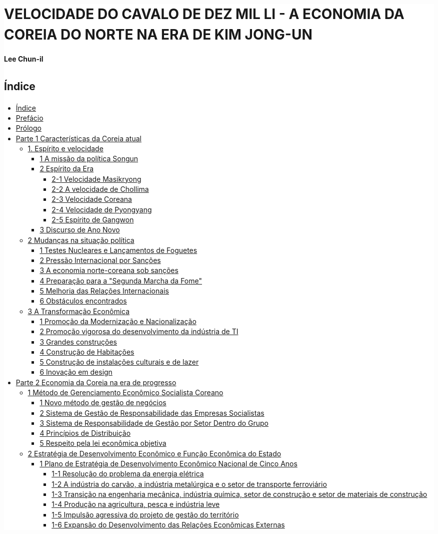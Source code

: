 # VELOCIDADE DO CAVALO DE DEZ MIL LI - A ECONOMIA DA COREIA DO NORTE NA ERA DE KIM JONG-UN

**Lee Chun-il**

## Índice

- [Índice](#índice)
- [Prefácio](#prefácio)
- [Prólogo](#prólogo)
- [Parte 1 Características da Coreia atual](#parte-1-características-da-coreia-atual)
  - [1. Espírito e velocidade](#1-espírito-e-velocidade)
    - [1 A missão da política Songun](#1-a-missão-da-política-songun)
    - [2 Espírito da Era](#2-espírito-da-era)
      - [2-1 Velocidade Masikryong](#2-1-velocidade-masikryong)
      - [2-2 A velocidade de Chollima](#2-2-a-velocidade-de-chollima)
      - [2-3 Velocidade Coreana](#2-3-velocidade-coreana)
      - [2-4 Velocidade de Pyongyang](#2-4-velocidade-de-pyongyang)
      - [2-5 Espírito de Gangwon](#2-5-espírito-de-gangwon)
    - [3 Discurso de Ano Novo](#3-discurso-de-ano-novo)
  - [2 Mudanças na situação política](#2-mudanças-na-situação-política)
    - [1 Testes Nucleares e Lançamentos de Foguetes](#1-testes-nucleares-e-lançamentos-de-foguetes)
    - [2 Pressão Internacional por Sanções](#2-pressão-internacional-por-sanções)
    - [3 A economia norte-coreana sob sanções](#3-a-economia-norte-coreana-sob-sanções)
    - [4 Preparação para a "Segunda Marcha da Fome"](#4-preparação-para-a-segunda-marcha-da-fome)
    - [5 Melhoria das Relações Internacionais](#5-melhoria-das-relações-internacionais)
    - [6 Obstáculos encontrados](#6-obstáculos-encontrados)
  - [3 A Transformação Econômica](#3-a-transformação-econômica)
    - [1 Promoção da Modernização e Nacionalização](#1-promoção-da-modernização-e-nacionalização)
    - [2 Promoção vigorosa do desenvolvimento da indústria de TI](#2-promoção-vigorosa-do-desenvolvimento-da-indústria-de-ti)
    - [3 Grandes construções](#3-grandes-construções)
    - [4 Construção de Habitações](#4-construção-de-habitações)
    - [5 Construção de instalações culturais e de lazer](#5-construção-de-instalações-culturais-e-de-lazer)
    - [6 Inovação em design](#6-inovação-em-design)
- [Parte 2 Economia da Coreia na era de progresso](#parte-2-economia-da-coreia-na-era-de-progresso)
  - [1 Método de Gerenciamento Econômico Socialista Coreano](#1-método-de-gerenciamento-econômico-socialista-coreano)
    - [1 Novo método de gestão de negócios](#1-novo-método-de-gestão-de-negócios)
    - [2 Sistema de Gestão de Responsabilidade das Empresas Socialistas](#2-sistema-de-gestão-de-responsabilidade-das-empresas-socialistas)
    - [3 Sistema de Responsabilidade de Gestão por Setor Dentro do Grupo](#3-sistema-de-responsabilidade-de-gestão-por-setor-dentro-do-grupo)
    - [4 Princípios de Distribuição](#4-princípios-de-distribuição)
    - [5 Respeito pela lei econômica objetiva](#5-respeito-pela-lei-econômica-objetiva)
  - [2 Estratégia de Desenvolvimento Econômico e Função Econômica do Estado](#2-estratégia-de-desenvolvimento-econômico-e-função-econômica-do-estado)
    - [1 Plano de Estratégia de Desenvolvimento Econômico Nacional de Cinco Anos](#1-plano-de-estratégia-de-desenvolvimento-econômico-nacional-de-cinco-anos)
      - [1-1 Resolução do problema da energia elétrica](#1-1-resolução-do-problema-da-energia-elétrica)
      - [1-2 A indústria do carvão, a indústria metalúrgica e o setor de transporte ferroviário](#1-2-a-indústria-do-carvão-a-indústria-metalúrgica-e-o-setor-de-transporte-ferroviário)
      - [1-3 Transição na engenharia mecânica, indústria química, setor de construção e setor de materiais de construção](#1-3-transição-na-engenharia-mecânica-indústria-química-setor-de-construção-e-setor-de-materiais-de-construção)
      - [1-4 Produção na agricultura, pesca e indústria leve](#1-4-produção-na-agricultura-pesca-e-indústria-leve)
      - [1-5 Impulsão agressiva do projeto de gestão do território](#1-5-impulsão-agressiva-do-projeto-de-gestão-do-território)
      - [1-6 Expansão do Desenvolvimento das Relações Econômicas Externas](#1-6-expansão-do-desenvolvimento-das-relações-econômicas-externas)
